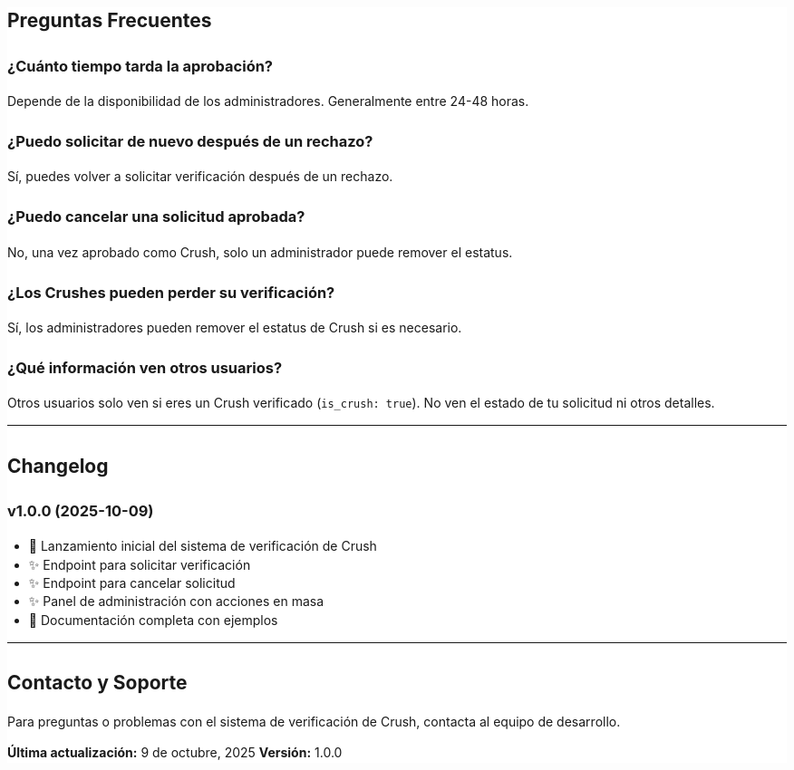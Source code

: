 
## Preguntas Frecuentes

### ¿Cuánto tiempo tarda la aprobación?
Depende de la disponibilidad de los administradores. Generalmente entre 24-48 horas.

### ¿Puedo solicitar de nuevo después de un rechazo?
Sí, puedes volver a solicitar verificación después de un rechazo.

### ¿Puedo cancelar una solicitud aprobada?
No, una vez aprobado como Crush, solo un administrador puede remover el estatus.

### ¿Los Crushes pueden perder su verificación?
Sí, los administradores pueden remover el estatus de Crush si es necesario.

### ¿Qué información ven otros usuarios?
Otros usuarios solo ven si eres un Crush verificado (`is_crush: true`). No ven el estado de tu solicitud ni otros detalles.

---

## Changelog

### v1.0.0 (2025-10-09)
- 🎉 Lanzamiento inicial del sistema de verificación de Crush
- ✨ Endpoint para solicitar verificación
- ✨ Endpoint para cancelar solicitud
- ✨ Panel de administración con acciones en masa
- 📝 Documentación completa con ejemplos

---

## Contacto y Soporte

Para preguntas o problemas con el sistema de verificación de Crush, contacta al equipo de desarrollo.

**Última actualización:** 9 de octubre, 2025
**Versión:** 1.0.0

